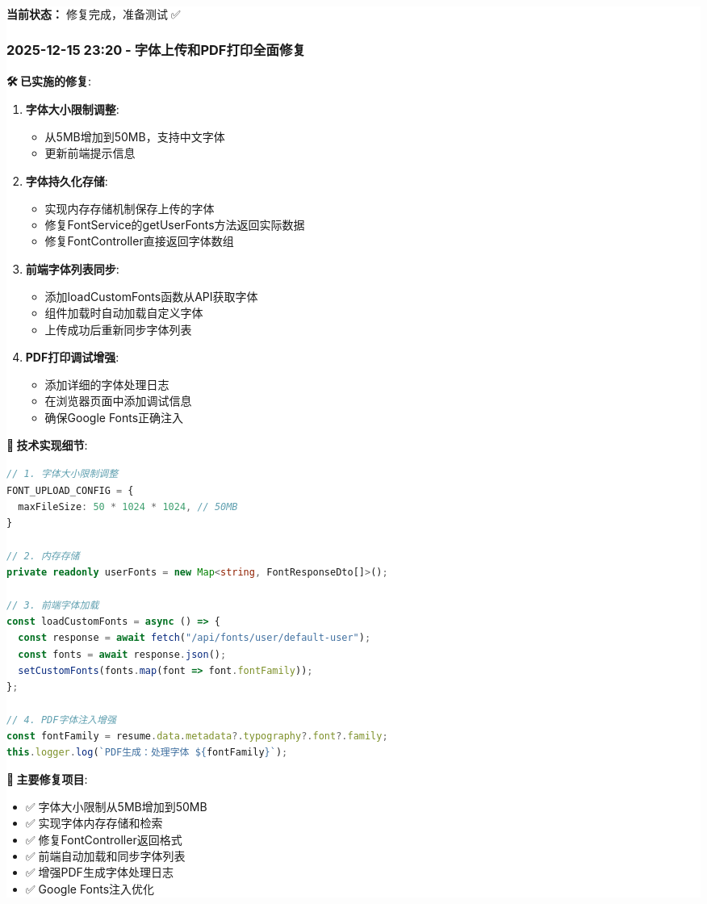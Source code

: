 **当前状态：** 修复完成，准备测试 ✅

### 2025-12-15 23:20 - 字体上传和PDF打印全面修复

**🛠️ 已实施的修复**:

1. **字体大小限制调整**:
   - 从5MB增加到50MB，支持中文字体
   - 更新前端提示信息

2. **字体持久化存储**:
   - 实现内存存储机制保存上传的字体
   - 修复FontService的getUserFonts方法返回实际数据
   - 修复FontController直接返回字体数组

3. **前端字体列表同步**:
   - 添加loadCustomFonts函数从API获取字体
   - 组件加载时自动加载自定义字体
   - 上传成功后重新同步字体列表

4. **PDF打印调试增强**:
   - 添加详细的字体处理日志
   - 在浏览器页面中添加调试信息
   - 确保Google Fonts正确注入

**📝 技术实现细节**:

```typescript
// 1. 字体大小限制调整
FONT_UPLOAD_CONFIG = {
  maxFileSize: 50 * 1024 * 1024, // 50MB
}

// 2. 内存存储
private readonly userFonts = new Map<string, FontResponseDto[]>();

// 3. 前端字体加载
const loadCustomFonts = async () => {
  const response = await fetch("/api/fonts/user/default-user");
  const fonts = await response.json();
  setCustomFonts(fonts.map(font => font.fontFamily));
};

// 4. PDF字体注入增强
const fontFamily = resume.data.metadata?.typography?.font?.family;
this.logger.log(`PDF生成：处理字体 ${fontFamily}`);
```

**🔧 主要修复项目**:
- ✅ 字体大小限制从5MB增加到50MB
- ✅ 实现字体内存存储和检索
- ✅ 修复FontController返回格式
- ✅ 前端自动加载和同步字体列表
- ✅ 增强PDF生成字体处理日志
- ✅ Google Fonts注入优化

